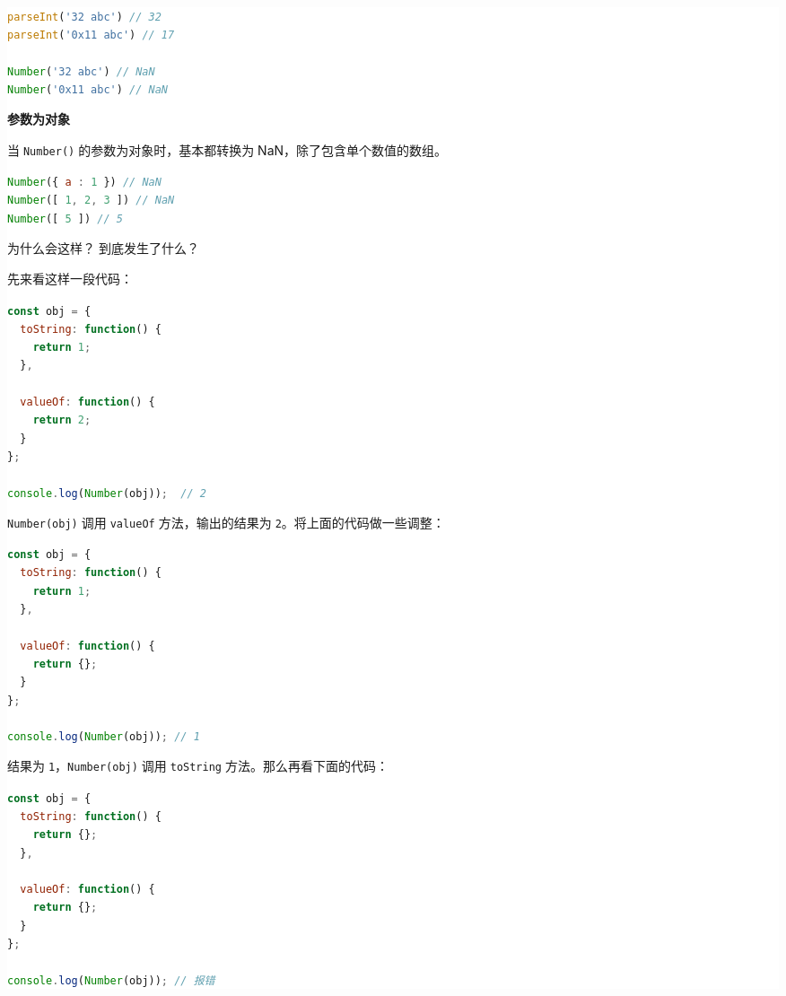 ```JavaScript
parseInt('32 abc') // 32
parseInt('0x11 abc') // 17

Number('32 abc') // NaN
Number('0x11 abc') // NaN
```

**参数为对象**

当 `Number()` 的参数为对象时，基本都转换为 NaN，除了包含单个数值的数组。

```JavaScript
Number({ a : 1 }) // NaN
Number([ 1, 2, 3 ]) // NaN
Number([ 5 ]) // 5
```

为什么会这样？ 到底发生了什么？

先来看这样一段代码：

```JavaScript
const obj = {
  toString: function() {
    return 1;
  },
  
  valueOf: function() {
    return 2;
  }
};

console.log(Number(obj));  // 2
```

`Number(obj)` 调用 `valueOf` 方法，输出的结果为 `2`。将上面的代码做一些调整：

```JavaScript
const obj = {
  toString: function() {
    return 1;
  },
  
  valueOf: function() {
    return {};
  }
};

console.log(Number(obj)); // 1
```

结果为 `1`，`Number(obj)` 调用 `toString` 方法。那么再看下面的代码：

```JavaScript
const obj = {
  toString: function() {
    return {};
  },
  
  valueOf: function() {
    return {};
  }
};

console.log(Number(obj)); // 报错
```
